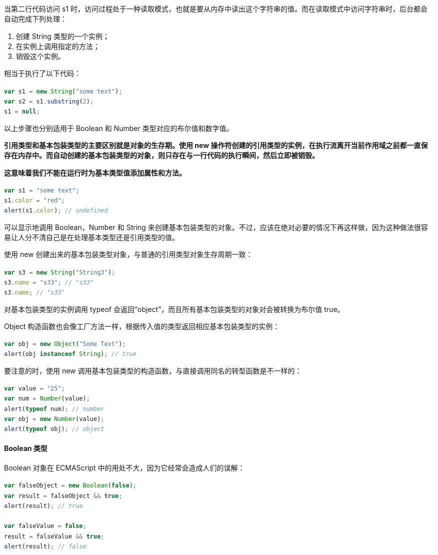 当第二行代码访问 s1 时，访问过程处于一种读取模式，也就是要从内存中读出这个字符串的值。而在读取模式中访问字符串时，后台都会自动完成下列处理：

1. 创建 String 类型的一个实例；
2. 在实例上调用指定的方法；
3. 销毁这个实例。

相当于执行了以下代码：

```javascript
var s1 = new String("some text");
var s2 = s1.substring(2);
s1 = null;
```

以上步骤也分别适用于 Boolean 和 Number 类型对应的布尔值和数字值。

**引用类型和基本包装类型的主要区别就是对象的生存期。使用 new 操作符创建的引用类型的实例，在执行流离开当前作用域之前都一直保存在内存中。而自动创建的基本包装类型的对象，则只存在与一行代码的执行瞬间，然后立即被销毁。**

**这意味着我们不能在运行时为基本类型值添加属性和方法。**

```javascript
var s1 = "some text";
s1.color = "red";
alert(s1.color); // undefined
```

可以显示地调用 Boolean，Number 和 String 来创建基本包装类型的对象。不过，应该在绝对必要的情况下再这样做，因为这种做法很容易让人分不清自己是在处理基本类型还是引用类型的值。

使用 new 创建出来的基本包装类型对象，与普通的引用类型对象生存周期一致：

```javascript
var s3 = new String("String3");
s3.name = "s33"; // "s33"
s3.name; // "s33"
```

对基本包装类型的实例调用 typeof 会返回“object”，而且所有基本包装类型的对象对会被转换为布尔值 true。

Object 构造函数也会像工厂方法一样，根据传入值的类型返回相应基本包装类型的实例：

```javascript
var obj = new Object("Some Text");
alert(obj instanceof String); // true
```

要注意的时，使用 new 调用基本包装类型的构造函数，与直接调用同名的转型函数是不一样的：

```javascript
var value = "25";
var num = Number(value);
alert(typeof num); // number
var obj = new Number(value);
alert(typeof obj); // object
```

####  Boolean 类型

Boolean 对象在 ECMAScript 中的用处不大，因为它经常会造成人们的误解：

```javascript
var falseObject = new Boolean(false);
var result = falseObject && true;
alert(result); // true

var falseValue = false;
result = falseValue && true;
alert(result); // false
```
